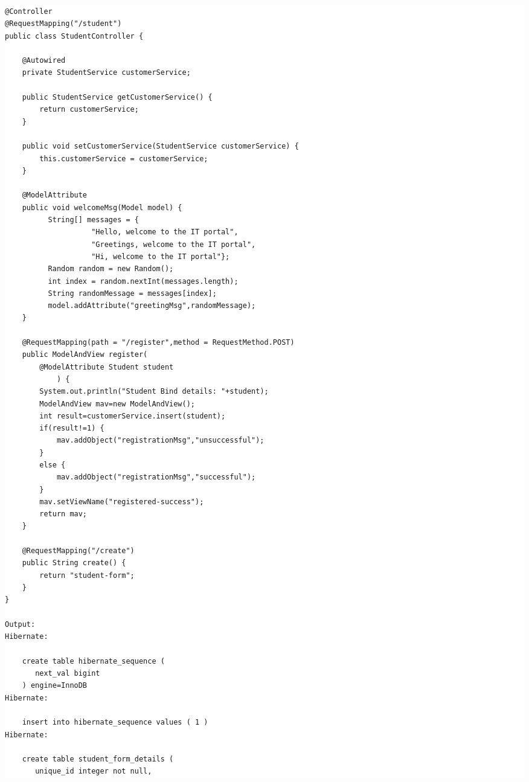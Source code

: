 ```
@Controller
@RequestMapping("/student")
public class StudentController {
	
	@Autowired
	private StudentService customerService;
	
	public StudentService getCustomerService() {
		return customerService;
	}

	public void setCustomerService(StudentService customerService) {
		this.customerService = customerService;
	}

	@ModelAttribute
	public void welcomeMsg(Model model) {
		  String[] messages = {
		            "Hello, welcome to the IT portal",
		            "Greetings, welcome to the IT portal",
		            "Hi, welcome to the IT portal"};
		  Random random = new Random();
		  int index = random.nextInt(messages.length);
		  String randomMessage = messages[index];
		  model.addAttribute("greetingMsg",randomMessage);
	}

	@RequestMapping(path = "/register",method = RequestMethod.POST)
	public ModelAndView register(
		@ModelAttribute Student student 
			) {
		System.out.println("Student Bind details: "+student);
		ModelAndView mav=new ModelAndView();
		int result=customerService.insert(student);
		if(result!=1) {
			mav.addObject("registrationMsg","unsuccessful");
		}
		else {
			mav.addObject("registrationMsg","successful");
		}
		mav.setViewName("registered-success");
		return mav;
	}
	
	@RequestMapping("/create")
	public String create() {
		return "student-form";
	}
}

Output:
Hibernate: 
    
    create table hibernate_sequence (
       next_val bigint
    ) engine=InnoDB
Hibernate: 
    
    insert into hibernate_sequence values ( 1 )
Hibernate: 
    
    create table student_form_details (
       unique_id integer not null,
```